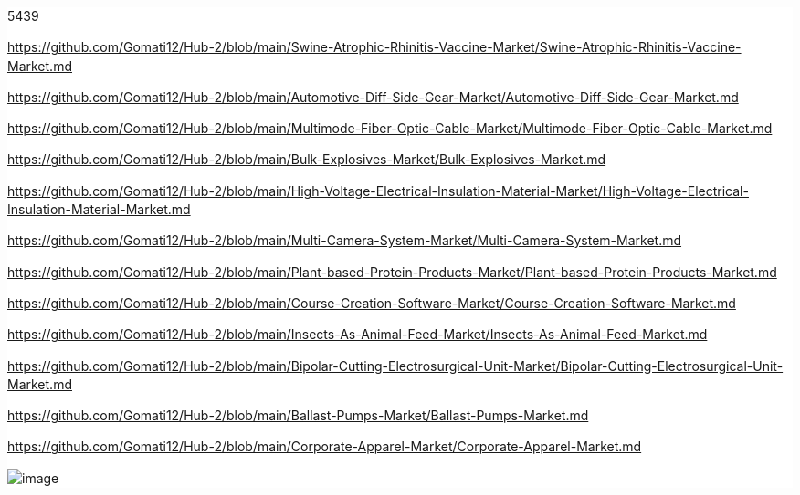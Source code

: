 5439</p><p><a href="https://github.com/Gomati12/Hub-2/blob/main/Swine-Atrophic-Rhinitis-Vaccine-Market/Swine-Atrophic-Rhinitis-Vaccine-Market.md">https://github.com/Gomati12/Hub-2/blob/main/Swine-Atrophic-Rhinitis-Vaccine-Market/Swine-Atrophic-Rhinitis-Vaccine-Market.md</a></p><p><a href="https://github.com/Gomati12/Hub-2/blob/main/Automotive-Diff-Side-Gear-Market/Automotive-Diff-Side-Gear-Market.md">https://github.com/Gomati12/Hub-2/blob/main/Automotive-Diff-Side-Gear-Market/Automotive-Diff-Side-Gear-Market.md</a></p><p><a href="https://github.com/Gomati12/Hub-2/blob/main/Multimode-Fiber-Optic-Cable-Market/Multimode-Fiber-Optic-Cable-Market.md">https://github.com/Gomati12/Hub-2/blob/main/Multimode-Fiber-Optic-Cable-Market/Multimode-Fiber-Optic-Cable-Market.md</a></p><p><a href="https://github.com/Gomati12/Hub-2/blob/main/Bulk-Explosives-Market/Bulk-Explosives-Market.md">https://github.com/Gomati12/Hub-2/blob/main/Bulk-Explosives-Market/Bulk-Explosives-Market.md</a></p><p><a href="https://github.com/Gomati12/Hub-2/blob/main/High-Voltage-Electrical-Insulation-Material-Market/High-Voltage-Electrical-Insulation-Material-Market.md">https://github.com/Gomati12/Hub-2/blob/main/High-Voltage-Electrical-Insulation-Material-Market/High-Voltage-Electrical-Insulation-Material-Market.md</a></p><p><a href="https://github.com/Gomati12/Hub-2/blob/main/Multi-Camera-System-Market/Multi-Camera-System-Market.md">https://github.com/Gomati12/Hub-2/blob/main/Multi-Camera-System-Market/Multi-Camera-System-Market.md</a></p><p><a href="https://github.com/Gomati12/Hub-2/blob/main/Plant-based-Protein-Products-Market/Plant-based-Protein-Products-Market.md">https://github.com/Gomati12/Hub-2/blob/main/Plant-based-Protein-Products-Market/Plant-based-Protein-Products-Market.md</a></p><p><a href="https://github.com/Gomati12/Hub-2/blob/main/Course-Creation-Software-Market/Course-Creation-Software-Market.md">https://github.com/Gomati12/Hub-2/blob/main/Course-Creation-Software-Market/Course-Creation-Software-Market.md</a></p><p><a href="https://github.com/Gomati12/Hub-2/blob/main/Insects-As-Animal-Feed-Market/Insects-As-Animal-Feed-Market.md">https://github.com/Gomati12/Hub-2/blob/main/Insects-As-Animal-Feed-Market/Insects-As-Animal-Feed-Market.md</a></p><p><a href="https://github.com/Gomati12/Hub-2/blob/main/Bipolar-Cutting-Electrosurgical-Unit-Market/Bipolar-Cutting-Electrosurgical-Unit-Market.md">https://github.com/Gomati12/Hub-2/blob/main/Bipolar-Cutting-Electrosurgical-Unit-Market/Bipolar-Cutting-Electrosurgical-Unit-Market.md</a></p><p><a href="https://github.com/Gomati12/Hub-2/blob/main/Ballast-Pumps-Market/Ballast-Pumps-Market.md">https://github.com/Gomati12/Hub-2/blob/main/Ballast-Pumps-Market/Ballast-Pumps-Market.md</a></p><p><a href="https://github.com/Gomati12/Hub-2/blob/main/Corporate-Apparel-Market/Corporate-Apparel-Market.md">https://github.com/Gomati12/Hub-2/blob/main/Corporate-Apparel-Market/Corporate-Apparel-Market.md</a></p>
![image](https://github.com/user-attachments/assets/f901c31b-a16c-4e2a-a98c-91be617d55dd)

